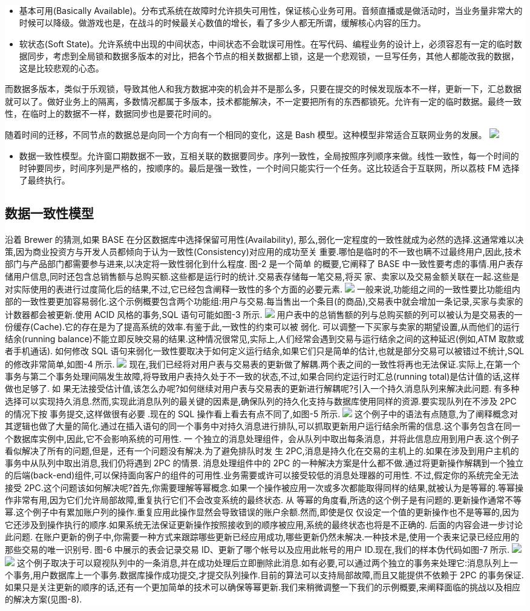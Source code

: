 - 基本可用(Basically Available)。分布式系统在故障时允许损失可用性，保证核心业务可用。音频直播或是做活动时，当业务量非常大的时候可以降级。做游戏也是，在战斗的时候最关心数值的增长，看了多少人都无所谓，缓解核心内容的压力。

- 软状态(Soft State)。允许系统中出现的中间状态，中间状态不会耽误可用性。在写代码、编程业务的设计上，必须容忍有一定的临时数据同步，考虑到全局锁和数据多版本的对比，把各个节点的相关数据都上锁，这是一个悲观锁，一旦写任务，其他人都能改我的数据，这是比较悲观的心态。

而数据多版本，类似于乐观锁，导致其他人和我方数据冲突的机会并不是那么多，只要在提交的时候发现版本不一样，更新一下，汇总数据就可以了。做好业务上的隔离，多数情况都属于多版本，技术都能解决，不一定要把所有的东西都锁死。允许有一定的临时数据。最终一致性，在临时上的数据不一样，数据同步也是要花时间的。

随着时间的迁移，不同节点的数据总是向同一个方向有一个相同的变化，这是 Bash 模型。这种模型非常适合互联网业务的发展。
![](http://mmbiz.qpic.cn/mmbiz/sXiaukvjR0RDkMrYwKrTAtVSKwpEMpjBdtO1zQY0oylPDBia3Oq1r6ic8CbUmtJicIMJyUmadEAH8BJ997DiczdOtVg/640?wx_fmt=png&wxfrom=5&wx_lazy=1)

- 数据一致性模型。允许窗口期数据不一致，互相关联的数据要同步。序列一致性，全局按照序列顺序来做。线性一致性，每一个时间的时钟要同步，时间序列是严格的，按顺序的。最后是强一致性，一个时间只能实行一个任务。这比较适合于互联网，所以荔枝 FM 选择了最终执行。

## 数据一致性模型

沿着 Brewer 的猜测,如果 BASE 在分区数据库中选择保留可用性(Availability), 那么,弱化一定程度的一致性就成为必然的选择.这通常难以决策,因为商业投资方与开发人员都倾向于认为一致性(Consistency)对应用的成功至关 重要.哪怕是临时的不一致也瞒不过最终用户,因此,技术部门与产品部门都需要参与进来,以决定将一致性弱化到什么程度.
图-2 是一个简单 的概要,它阐释了 BASE 中一致性要考虑的事情.用户表存储用户信息,同时还包含总销售额与总购买额.这些都是运行时的统计.交易表存储每一笔交易,将买 家、卖家以及交易金额关联在一起.这些是对实际使用的表进行过度简化后的结果,不过,它已经包含阐释一致性的多个方面的必要元素.
![](http://deliveryimages.acm.org/10.1145/1400000/1394128/fig2.jpg)
一般来说,功能组之间的一致性要比功能组内部的一致性要更加容易弱化.这个示例概要包含两个功能组:用户与交易.每当售出一个条目(的商品),交易表中就会增加一条记录,买家与卖家的计数器都会被更新.使用 ACID 风格的事务,SQL 语句可能如图-3 所示.
![](http://deliveryimages.acm.org/10.1145/1400000/1394128/fig3.jpg)
用户表中的总销售额的列与总购买额的列可以被认为是交易表的一份缓存(Cache).它的存在是为了提高系统的效率.有鉴于此,一致性的约束可以被 弱化. 可以调整一下买家与卖家的期望设置,从而他们的运行结余(running balance)不能立即反映交易的结果.这种情况很常见,实际上,人们经常会遇到交易与运行结余之间的这种延迟(例如,ATM 取款或者手机通话).
如何修改 SQL 语句来弱化一致性要取决于如何定义运行结余,如果它们只是简单的估计,也就是部分交易可以被错过不统计,SQL 的修改非常简单,如图-4 所示.
![](http://deliveryimages.acm.org/10.1145/1400000/1394128/fig4.jpg)
现在,我们已经将对用户表与交易表的更新做了解耦.两个表之间的一致性将再也无法保证.实际上,在第一个事务与第二个事务处理间隔发生故障,将导致用户表持久处于不一致的状态,不过,如果合同约定运行时汇总(running total)是估计值的话,这样做也足够了.
如 果无法接受估计值,该怎么办呢?如何继续对用户表与交易表的更新进行解耦呢?引入一个持久消息队列来解决此问题. 有多种选择可以实现持久消息.然而,实现此消息队列的最关键的因素是,确保队列的持久化支持与数据库使用同样的资源.要实现队列在不涉及 2PC 的情况下按 事务提交,这样做很有必要 .现在的 SQL 操作看上看去有点不同了,如图-5 所示.
![](http://deliveryimages.acm.org/10.1145/1400000/1394128/fig5.jpg)
这个例子中的语法有点随意,为了阐释概念对其逻辑也做了大量的简化.通过在插入语句的同一个事务中对持久消息进行排队,可以抓取更新用户运行结余所需的信息.这个事务包含在同一个数据库实例中,因此,它不会影响系统的可用性.
一 个独立的消息处理组件，会从队列中取出每条消息，并将此信息应用到用户表.这个例子看似解决了所有的问题,但是，还有一个问题没有解决.为了避免排队时发 生 2PC,消息是持久化在交易的主机上的.如果在涉及到用户主机的事务中从队列中取出消息,我们仍将遇到 2PC 的情景.
消息处理组件中的 2PC 的一种解决方案是什么都不做.通过将更新操作解耦到一个独立的后端(back-end)组件,可以保持面向客户的组件的可用性.业务需要或许可以接受较低的消息处理器的可用性.
不过,假定你的系统完全无法接受 2PC.这个问题该如何解决呢?首先,你需要理解等幂概念.如果一个操作被应用一次或多次都能取得同样的结果,就被认为是等幂的.等幂操作非常有用,因为它们允许局部故障,重复执行它们不会改变系统的最终状态.
从 等幂的角度看,所选的这个例子是有问题的.更新操作通常不等幂.这个例子中有累加账户列的操作.重复应用此操作显然会导致错误的账户余额.然而,即使是仅 仅设定一个值的更新操作也不是等幂的,因为它还涉及到操作执行的顺序.如果系统无法保证更新操作按照接收到的顺序被应用,系统的最终状态也将是不正确的. 后面的内容会进一步讨论此问题.
在账户更新的例子中,你需要一种方式来跟踪哪些更新已经应用成功,哪些更新仍然未解决.一种技术是,使用一个表来记录已经应用的那些交易的唯一识别号.
图-6 中展示的表会记录交易 ID、更新了哪个帐号以及应用此帐号的用户 ID.现在,我们的样本伪代码如图-7 所示.
![](http://deliveryimages.acm.org/10.1145/1400000/1394128/fig6.jpg)
![](http://deliveryimages.acm.org/10.1145/1400000/1394128/fig7.jpg)
这个例子取决于可以窥视队列中的一条消息,并在成功处理后立即删除此消息.如有必要,可以通过两个独立的事务来处理它:消息队列上一个事务,用户数据库上一个事务.数据库操作成功提交,才提交队列操作.目前的算法可以支持局部故障,而且又能提供不依赖于 2PC 的事务保证.
如果只是关注更新的顺序的话,还有一个更加简单的技术可以确保等幂更新.我们来稍微调整一下我们的示例概要,来阐释面临的挑战以及相应的解决方案(见图-8).
